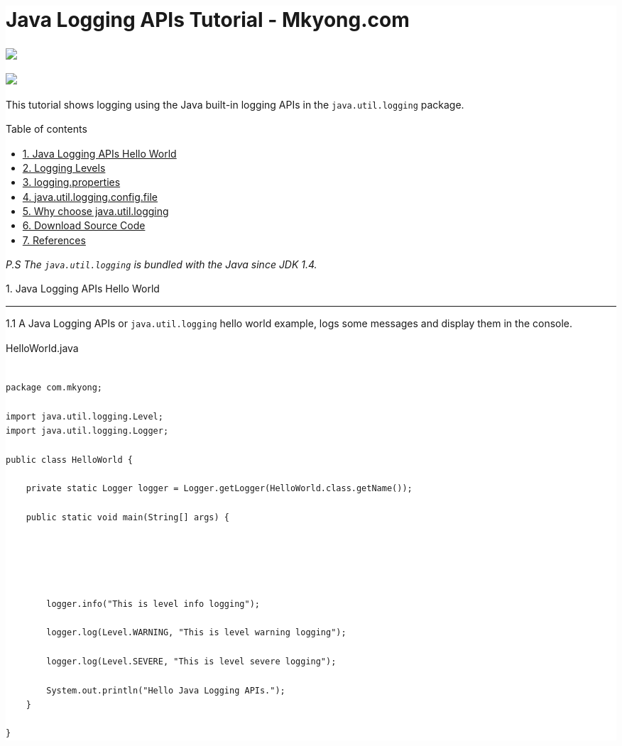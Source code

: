 # Java Logging APIs Tutorial - Mkyong.com
[![](https://a.pub.network/core/imgs/fslogo-green.svg)
](https://freestar.com/?utm_campaign=branding&utm_medium=banner&utm_source=mkyong.com&utm_content=mkyong_top_leaderboard)

![](https://secure.gravatar.com/avatar/622c70d2908e68ecc070ca6754245bb2?s=60&d=mm&r=g)

This tutorial shows logging using the Java built-in logging APIs in the `java.util.logging` package.

Table of contents

*   [1\. Java Logging APIs Hello World](#java-logging-apis-hello-world)
*   [2\. Logging Levels](#logging-levels)
*   [3\. logging.properties](#loggingproperties)
*   [4\. java.util.logging.config.file](#javautilloggingconfigfile)
*   [5\. Why choose java.util.logging](#why-choose-javautillogging)
*   [6\. Download Source Code](#download-source-code)
*   [7\. References](#references)

_P.S The `java.util.logging` is bundled with the Java since JDK 1.4._

[](#java-logging-apis-hello-world)1\. Java Logging APIs Hello World  

----------------------------------------------------------------------

1.1 A Java Logging APIs or `java.util.logging` hello world example, logs some messages and display them in the console.

HelloWorld.java

```null

package com.mkyong;

import java.util.logging.Level;
import java.util.logging.Logger;

public class HelloWorld {

    private static Logger logger = Logger.getLogger(HelloWorld.class.getName());

    public static void main(String[] args) {

        
        

        
        logger.info("This is level info logging");

        logger.log(Level.WARNING, "This is level warning logging");

        logger.log(Level.SEVERE, "This is level severe logging");

        System.out.println("Hello Java Logging APIs.");
    }

}

```
